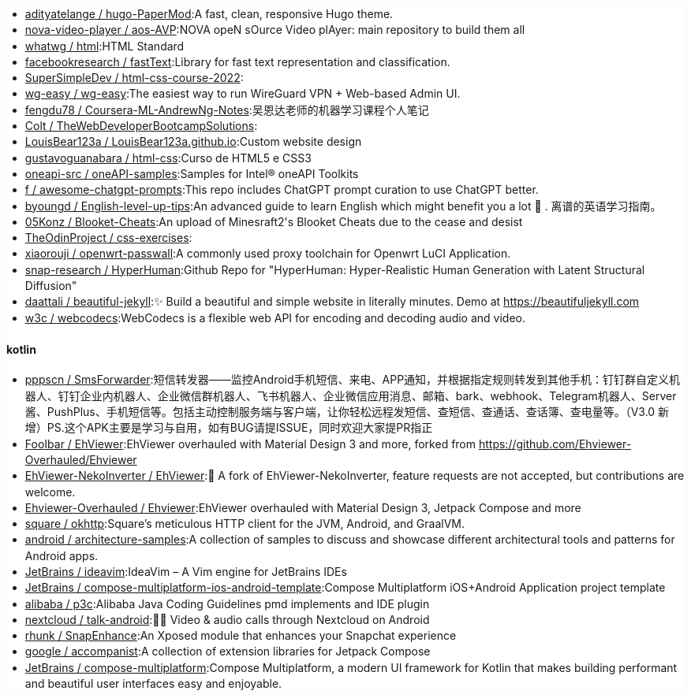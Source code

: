 * [adityatelange / hugo-PaperMod](https://github.com/adityatelange/hugo-PaperMod):A fast, clean, responsive Hugo theme.
* [nova-video-player / aos-AVP](https://github.com/nova-video-player/aos-AVP):NOVA opeN sOurce Video plAyer: main repository to build them all
* [whatwg / html](https://github.com/whatwg/html):HTML Standard
* [facebookresearch / fastText](https://github.com/facebookresearch/fastText):Library for fast text representation and classification.
* [SuperSimpleDev / html-css-course-2022](https://github.com/SuperSimpleDev/html-css-course-2022):
* [wg-easy / wg-easy](https://github.com/wg-easy/wg-easy):The easiest way to run WireGuard VPN + Web-based Admin UI.
* [fengdu78 / Coursera-ML-AndrewNg-Notes](https://github.com/fengdu78/Coursera-ML-AndrewNg-Notes):吴恩达老师的机器学习课程个人笔记
* [Colt / TheWebDeveloperBootcampSolutions](https://github.com/Colt/TheWebDeveloperBootcampSolutions):
* [LouisBear123a / LouisBear123a.github.io](https://github.com/LouisBear123a/LouisBear123a.github.io):Custom website design
* [gustavoguanabara / html-css](https://github.com/gustavoguanabara/html-css):Curso de HTML5 e CSS3
* [oneapi-src / oneAPI-samples](https://github.com/oneapi-src/oneAPI-samples):Samples for Intel® oneAPI Toolkits
* [f / awesome-chatgpt-prompts](https://github.com/f/awesome-chatgpt-prompts):This repo includes ChatGPT prompt curation to use ChatGPT better.
* [byoungd / English-level-up-tips](https://github.com/byoungd/English-level-up-tips):An advanced guide to learn English which might benefit you a lot 🎉 . 离谱的英语学习指南。
* [05Konz / Blooket-Cheats](https://github.com/05Konz/Blooket-Cheats):An upload of Minesraft2's Blooket Cheats due to the cease and desist
* [TheOdinProject / css-exercises](https://github.com/TheOdinProject/css-exercises):
* [xiaorouji / openwrt-passwall](https://github.com/xiaorouji/openwrt-passwall):A commonly used proxy toolchain for Openwrt LuCI Application.
* [snap-research / HyperHuman](https://github.com/snap-research/HyperHuman):Github Repo for "HyperHuman: Hyper-Realistic Human Generation with Latent Structural Diffusion"
* [daattali / beautiful-jekyll](https://github.com/daattali/beautiful-jekyll):✨ Build a beautiful and simple website in literally minutes. Demo at https://beautifuljekyll.com
* [w3c / webcodecs](https://github.com/w3c/webcodecs):WebCodecs is a flexible web API for encoding and decoding audio and video.

#### kotlin
* [pppscn / SmsForwarder](https://github.com/pppscn/SmsForwarder):短信转发器——监控Android手机短信、来电、APP通知，并根据指定规则转发到其他手机：钉钉群自定义机器人、钉钉企业内机器人、企业微信群机器人、飞书机器人、企业微信应用消息、邮箱、bark、webhook、Telegram机器人、Server酱、PushPlus、手机短信等。包括主动控制服务端与客户端，让你轻松远程发短信、查短信、查通话、查话簿、查电量等。（V3.0 新增）PS.这个APK主要是学习与自用，如有BUG请提ISSUE，同时欢迎大家提PR指正
* [FooIbar / EhViewer](https://github.com/FooIbar/EhViewer):EhViewer overhauled with Material Design 3 and more, forked from https://github.com/Ehviewer-Overhauled/Ehviewer
* [EhViewer-NekoInverter / EhViewer](https://github.com/EhViewer-NekoInverter/EhViewer):🥥 A fork of EhViewer-NekoInverter, feature requests are not accepted, but contributions are welcome.
* [Ehviewer-Overhauled / Ehviewer](https://github.com/Ehviewer-Overhauled/Ehviewer):EhViewer overhauled with Material Design 3, Jetpack Compose and more
* [square / okhttp](https://github.com/square/okhttp):Square’s meticulous HTTP client for the JVM, Android, and GraalVM.
* [android / architecture-samples](https://github.com/android/architecture-samples):A collection of samples to discuss and showcase different architectural tools and patterns for Android apps.
* [JetBrains / ideavim](https://github.com/JetBrains/ideavim):IdeaVim – A Vim engine for JetBrains IDEs
* [JetBrains / compose-multiplatform-ios-android-template](https://github.com/JetBrains/compose-multiplatform-ios-android-template):Compose Multiplatform iOS+Android Application project template
* [alibaba / p3c](https://github.com/alibaba/p3c):Alibaba Java Coding Guidelines pmd implements and IDE plugin
* [nextcloud / talk-android](https://github.com/nextcloud/talk-android):📱😀 Video & audio calls through Nextcloud on Android
* [rhunk / SnapEnhance](https://github.com/rhunk/SnapEnhance):An Xposed module that enhances your Snapchat experience
* [google / accompanist](https://github.com/google/accompanist):A collection of extension libraries for Jetpack Compose
* [JetBrains / compose-multiplatform](https://github.com/JetBrains/compose-multiplatform):Compose Multiplatform, a modern UI framework for Kotlin that makes building performant and beautiful user interfaces easy and enjoyable.